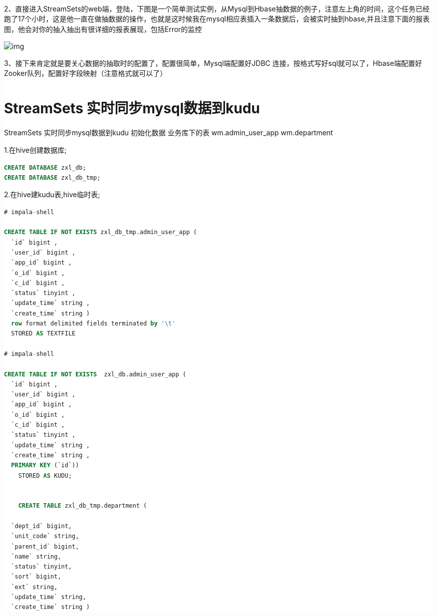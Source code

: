 2、直接进入StreamSets的web端，登陆，下图是一个简单测试实例，从Mysql到Hbase抽数据的例子，注意左上角的时间，这个任务已经跑了17个小时，这是他一直在做抽数据的操作，也就是这时候我在mysql相应表插入一条数据后，会被实时抽到hbase,并且注意下面的报表图，他会对你的抽入抽出有很详细的报表展现，包括Error的监控

![img](https://img-blog.csdn.net/20171114092714560?watermark/2/text/aHR0cDovL2Jsb2cuY3Nkbi5uZXQvdTAxMjU1MTUyNA==/font/5a6L5L2T/fontsize/400/fill/I0JBQkFCMA==/dissolve/70/gravity/Center)

 

3、接下来肯定就是要关心数据的抽取时的配置了，配置很简单，Mysql端配置好JDBC 连接，按格式写好sql就可以了，Hbase端配置好Zooker队列，配置好字段映射（注意格式就可以了）

# StreamSets 实时同步mysql数据到kudu

StreamSets 实时同步mysql数据到kudu
初始化数据
业务库下的表 wm.admin_user_app wm.department

1.在hive创建数据库;

```sql
CREATE DATABASE zxl_db;
CREATE DATABASE zxl_db_tmp;

```

2.在hive建kudu表,hive临时表;

```sql
# impala-shell

CREATE TABLE IF NOT EXISTS zxl_db_tmp.admin_user_app (
  `id` bigint ,
  `user_id` bigint ,
  `app_id` bigint ,
  `o_id` bigint ,
  `c_id` bigint ,
  `status` tinyint ,
  `update_time` string ,
  `create_time` string ) 
  row format delimited fields terminated by '\t'
  STORED AS TEXTFILE

# impala-shell

CREATE TABLE IF NOT EXISTS  zxl_db.admin_user_app (
  `id` bigint ,
  `user_id` bigint ,
  `app_id` bigint ,
  `o_id` bigint ,
  `c_id` bigint ,
  `status` tinyint ,
  `update_time` string ,
  `create_time` string ,
  PRIMARY KEY (`id`))
	STORED AS KUDU;
	

	CREATE TABLE zxl_db_tmp.department (

  `dept_id` bigint,
  `unit_code` string,
  `parent_id` bigint,
  `name` string,
  `status` tinyint,
  `sort` bigint,
  `ext` string,
  `update_time` string,
  `create_time` string )
```